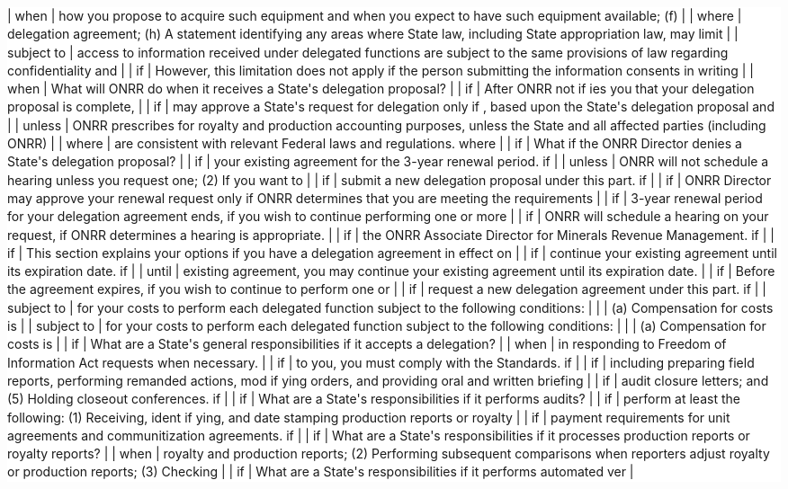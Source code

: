 | when        | how you propose to acquire such equipment and when you expect to have such equipment available; (f)                                     |
| where       | delegation agreement; (h) A statement identifying any areas where State law, including State appropriation law, may limit               |
| subject to  | access to information received under delegated functions are subject to the same provisions of law regarding confidentiality and        |
| if          | However, this limitation does not apply  if the person submitting the information consents in writing                                   |
| when        | What will ONRR do  when  it receives a State's delegation proposal?                                                                     |
| if          | After ONRR not if ies you that your delegation proposal is complete,                                                                    |
| if          | may approve a State's request for delegation only if , based upon the State's delegation proposal and                                   |
| unless      | ONRR prescribes for royalty and production accounting purposes, unless the State and all affected parties (including ONRR)              |
| where       | are consistent with relevant Federal laws and regulations. where                                                                        |
| if          | What  if  the ONRR Director denies a State's delegation proposal?                                                                       |
| if          | your existing agreement for the 3-year renewal period. if                                                                               |
| unless      | ONRR will not schedule a hearing  unless you request one; (2) If you want to                                                            |
| if          | submit a new delegation proposal under this part. if                                                                                    |
| if          | ONRR Director may approve your renewal request only if ONRR determines that you are meeting the requirements                            |
| if          | 3-year renewal period for your delegation agreement ends, if you wish to continue performing one or more                                |
| if          | ONRR will schedule a hearing on your request,  if  ONRR determines a hearing is appropriate.                                            |
| if          | the ONRR Associate Director for Minerals Revenue Management. if                                                                         |
| if          | This section explains your options  if you have a delegation agreement in effect on                                                     |
| if          | continue your existing agreement until its expiration date. if                                                                          |
| until       | existing agreement, you may continue your existing agreement until  its expiration date.                                                |
| if          | Before the agreement expires,  if you wish to continue to perform one or                                                                |
| if          | request a new delegation agreement under this part. if                                                                                  |
| subject to  | for your costs to perform each delegated function subject to  the following conditions:                                                 |
|             |               (a) Compensation for costs is                                                                                             |
| subject to  | for your costs to perform each delegated function subject to  the following conditions:                                                 |
|             |               (a) Compensation for costs is                                                                                             |
| if          | What are a State's general responsibilities  if  it accepts a delegation?                                                               |
| when        | in responding to Freedom of Information Act requests when  necessary.                                                                   |
| if          | to you, you must comply with the Standards. if                                                                                          |
| if          | including preparing field reports, performing remanded actions, mod if ying orders, and providing oral and written briefing             |
| if          | audit closure letters; and (5) Holding closeout conferences. if                                                                         |
| if          | What are a State's responsibilities  if  it performs audits?                                                                            |
| if          | perform at least the following: (1) Receiving, ident if ying, and date stamping production reports or royalty                           |
| if          | payment requirements for unit agreements and communitization agreements. if                                                             |
| if          | What are a State's responsibilities  if  it processes production reports or royalty reports?                                            |
| when        | royalty and production reports; (2) Performing subsequent comparisons when reporters adjust royalty or production reports; (3) Checking |
| if          | What are a State's responsibilities  if  it performs automated ver                                                                      |